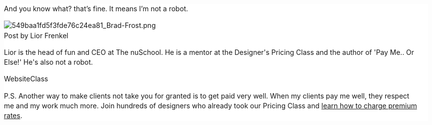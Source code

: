 <p>And you know what? that’s fine. It means I’m not a robot.</p>
<div class="nuyearpost"><img class="nuyeardesigner" src="https://d1h06o8peg3yk5.cloudfront.net/wp-content/uploads/2015/05/profile_pic_no_glasses_huge%402x.png" width="200" alt="549baa1fd5f3fde76c24ea81_Brad-Frost.png">
          <div class="nuyeardesignername">Post by Lior Frenkel</div>
          <p class="postparagraphtext nuyeartext">Lior is the head of fun and CEO at The nuSchool. He is a mentor at the Designer's Pricing Class and the author of 'Pay Me.. Or Else!' He's also not a robot.</p>
          <div class="nuyearlinkblock"><a target="_blank" style="text-decoration:none" class="nuyearlink" href="http://www.thefrenkel.com">Website</a><a target="_blank" style="text-decoration:none" class="nuyearlink" href="http://thenuschool.com/the-pricing-class/?from=blog">Class</a>
          </div>
        </div>
<p>P.S. Another way to make clients not take you for granted is to get paid very well. When my clients pay me well, they respect me and my work much more. Join hundreds of designers who already took our Pricing Class and <a href="http://thenuschool.com/the-pricing-class/?from=liorpost" target="_blank">learn how to charge premium rates</a>.</p>